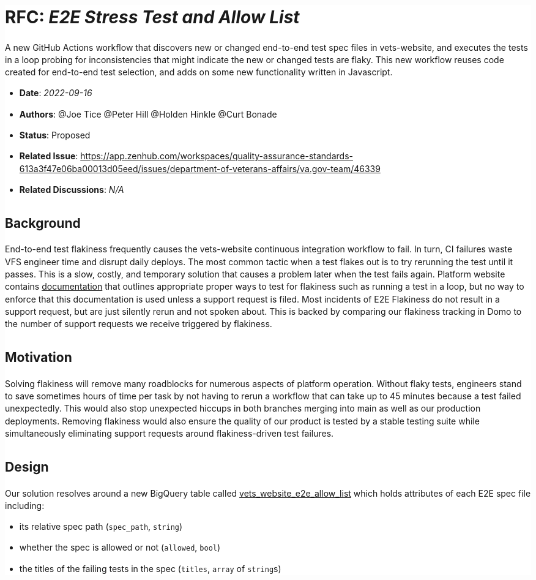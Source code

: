 # RFC: _E2E Stress Test and Allow List_

A new GitHub Actions workflow that discovers new or changed end-to-end test spec files in vets-website, and executes the tests in a loop probing for inconsistencies that might indicate the new or changed tests are flaky. This new workflow reuses code created for end-to-end test selection, and adds on some new functionality written in Javascript.

- **Date**: _2022-09-16_

- **Authors**: @Joe Tice @Peter Hill @Holden Hinkle @Curt Bonade

- **Status**: Proposed

- **Related Issue**: <https://app.zenhub.com/workspaces/quality-assurance-standards-613a3f47e06ba00013d05eed/issues/department-of-veterans-affairs/va.gov-team/46339>

- **Related Discussions**: _N/A_

## Background

End-to-end test flakiness frequently causes the vets-website continuous integration workflow to fail. In turn, CI failures waste VFS engineer time and disrupt daily deploys. The most common tactic when a test flakes out is to try rerunning the test until it passes. This is a slow, costly, and temporary solution that causes a problem later when the test fails again. Platform website contains [documentation](https://depo-platform-documentation.scrollhelp.site/developer-docs/flaky-test-management-in-cypress) that outlines appropriate proper ways to test for flakiness such as running a test in a loop, but no way to enforce that this documentation is used unless a support request is filed. Most incidents of E2E Flakiness do not result in a support request, but are just silently rerun and not spoken about. This is backed by comparing our flakiness tracking in Domo to the number of support requests we receive triggered by flakiness.

## Motivation

Solving flakiness will remove many roadblocks for numerous aspects of platform operation. Without flaky tests, engineers stand to save sometimes hours of time per task by not having to rerun a workflow that can take up to 45 minutes because a test failed unexpectedly. This would also stop unexpected hiccups in both branches merging into main as well as our production deployments. Removing flakiness would also ensure the quality of our product is tested by a stable testing suite while simultaneously eliminating support requests around flakiness-driven test failures.

## Design

Our solution resolves around a new BigQuery table called [vets_website_e2e_allow_list](https://console.cloud.google.com/bigquery?authuser=1&project=vsp-analytics-and-insights&ws=!1m5!1m4!4m3!1svsp-analytics-and-insights!2svsp_testing_tools!3svets_website_e2e_allow_list) which holds attributes of each E2E spec file including:

- its relative spec path (`spec_path`, `string`)

- whether the spec is allowed or not (`allowed`, `bool`)

- the titles of the failing tests in the spec (`titles`, `array` of `string`s)
